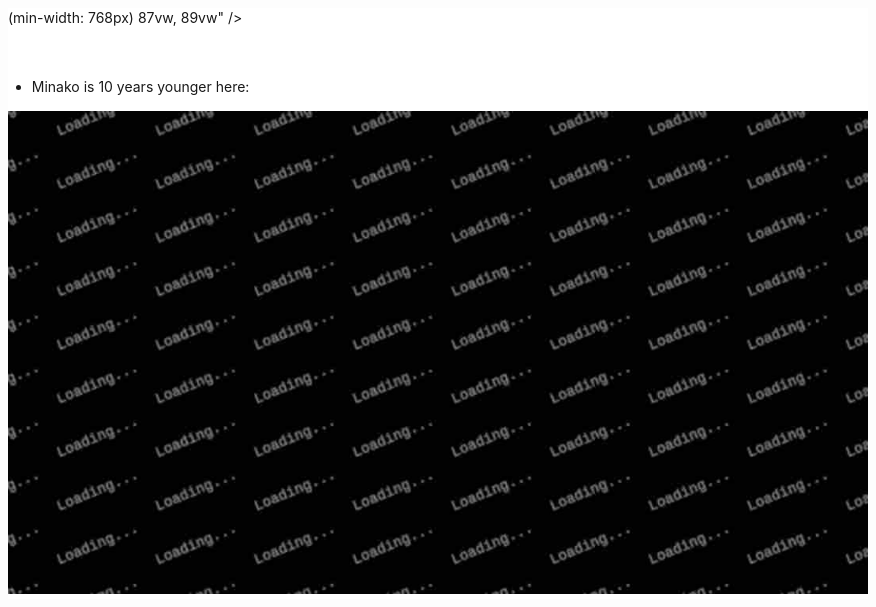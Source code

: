   (min-width: 768px) 87vw,
  89vw" />
</div>

<br>

- Minako is 10 years younger here:

<div id="container1" class="twentytwenty-container">
 <img width="100%" height="100%" class="lazyload" src="./../images/loading.jpg"
  data-src="./../images/DIU33/tv-05790-1090px.jpg"
  data-srcset="./../images/DIU33/tv-05790-512px.jpg 512w,
  ./../images/DIU33/tv-05790-768px.jpg 768w,
  ./../images/DIU33/tv-05790-1090px.jpg 1090w"
  sizes="(min-width: 1218px) 1090px,
  (min-width: 768px) 87vw,
  89vw" />
